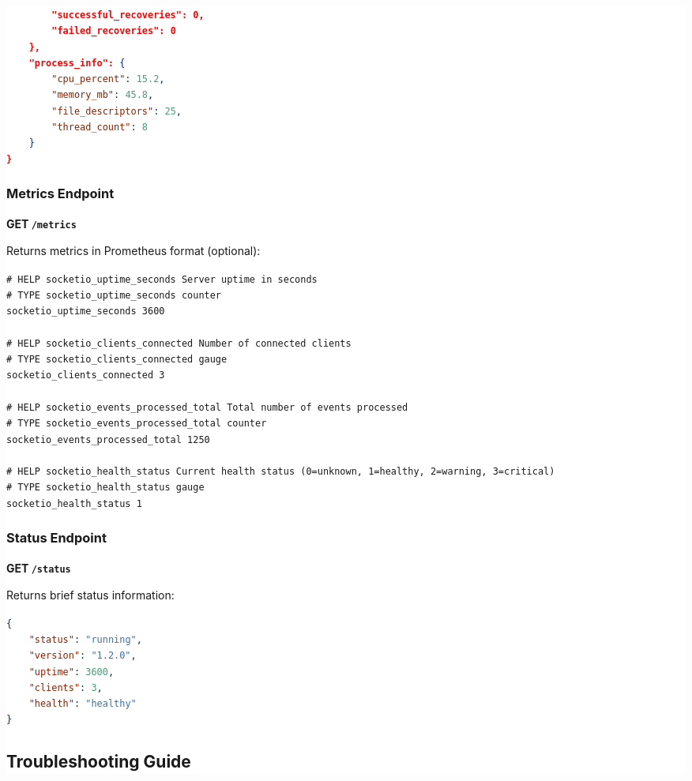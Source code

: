 ```json
        "successful_recoveries": 0,
        "failed_recoveries": 0
    },
    "process_info": {
        "cpu_percent": 15.2,
        "memory_mb": 45.8,
        "file_descriptors": 25,
        "thread_count": 8
    }
}
```

### Metrics Endpoint

**GET `/metrics`**

Returns metrics in Prometheus format (optional):

```
# HELP socketio_uptime_seconds Server uptime in seconds
# TYPE socketio_uptime_seconds counter
socketio_uptime_seconds 3600

# HELP socketio_clients_connected Number of connected clients
# TYPE socketio_clients_connected gauge
socketio_clients_connected 3

# HELP socketio_events_processed_total Total number of events processed
# TYPE socketio_events_processed_total counter
socketio_events_processed_total 1250

# HELP socketio_health_status Current health status (0=unknown, 1=healthy, 2=warning, 3=critical)
# TYPE socketio_health_status gauge
socketio_health_status 1
```

### Status Endpoint

**GET `/status`**

Returns brief status information:

```json
{
    "status": "running",
    "version": "1.2.0",
    "uptime": 3600,
    "clients": 3,
    "health": "healthy"
}
```

## Troubleshooting Guide
